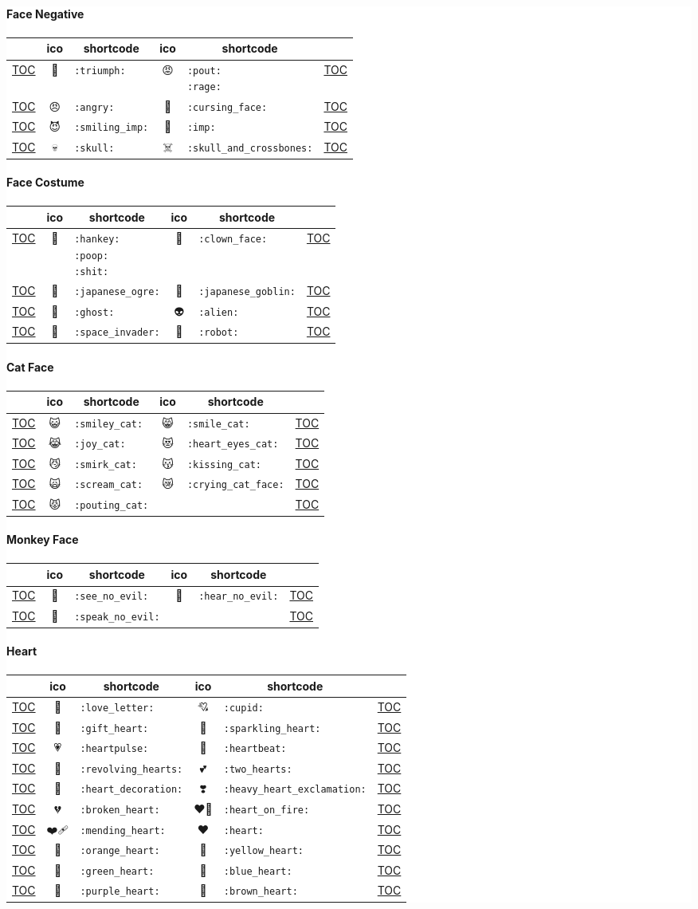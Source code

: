 #### Face Negative

|                          |      ico      | shortcode       |          ico           | shortcode                |                           |
| ------------------------ | :-----------: | --------------- | :--------------------: | ------------------------ | ------------------------- |
| [TOC](#smileys--emotion) |   :triumph:   | `:triumph:`     |         :pout:         | `:pout:` <br /> `:rage:` | [TOC](#table-of-contents) |
| [TOC](#smileys--emotion) |    :angry:    | `:angry:`       |     :cursing_face:     | `:cursing_face:`         | [TOC](#table-of-contents) |
| [TOC](#smileys--emotion) | :smiling_imp: | `:smiling_imp:` |         :imp:          | `:imp:`                  | [TOC](#table-of-contents) |
| [TOC](#smileys--emotion) |    :skull:    | `:skull:`       | :skull_and_crossbones: | `:skull_and_crossbones:` | [TOC](#table-of-contents) |

#### Face Costume

|                          |       ico       | shortcode                                  |        ico        | shortcode           |                           |
| ------------------------ | :-------------: | ------------------------------------------ | :---------------: | ------------------- | ------------------------- |
| [TOC](#smileys--emotion) |    :hankey:     | `:hankey:` <br /> `:poop:` <br /> `:shit:` |   :clown_face:    | `:clown_face:`      | [TOC](#table-of-contents) |
| [TOC](#smileys--emotion) | :japanese_ogre: | `:japanese_ogre:`                          | :japanese_goblin: | `:japanese_goblin:` | [TOC](#table-of-contents) |
| [TOC](#smileys--emotion) |     :ghost:     | `:ghost:`                                  |      :alien:      | `:alien:`           | [TOC](#table-of-contents) |
| [TOC](#smileys--emotion) | :space_invader: | `:space_invader:`                          |      :robot:      | `:robot:`           | [TOC](#table-of-contents) |

#### Cat Face

|                          |      ico      | shortcode       |        ico        | shortcode           |                           |
| ------------------------ | :-----------: | --------------- | :---------------: | ------------------- | ------------------------- |
| [TOC](#smileys--emotion) | :smiley_cat:  | `:smiley_cat:`  |    :smile_cat:    | `:smile_cat:`       | [TOC](#table-of-contents) |
| [TOC](#smileys--emotion) |   :joy_cat:   | `:joy_cat:`     | :heart_eyes_cat:  | `:heart_eyes_cat:`  | [TOC](#table-of-contents) |
| [TOC](#smileys--emotion) |  :smirk_cat:  | `:smirk_cat:`   |   :kissing_cat:   | `:kissing_cat:`     | [TOC](#table-of-contents) |
| [TOC](#smileys--emotion) | :scream_cat:  | `:scream_cat:`  | :crying_cat_face: | `:crying_cat_face:` | [TOC](#table-of-contents) |
| [TOC](#smileys--emotion) | :pouting_cat: | `:pouting_cat:` |                   |                     | [TOC](#table-of-contents) |

#### Monkey Face

|                          |       ico       | shortcode         |      ico       | shortcode        |                           |
| ------------------------ | :-------------: | ----------------- | :------------: | ---------------- | ------------------------- |
| [TOC](#smileys--emotion) |  :see_no_evil:  | `:see_no_evil:`   | :hear_no_evil: | `:hear_no_evil:` | [TOC](#table-of-contents) |
| [TOC](#smileys--emotion) | :speak_no_evil: | `:speak_no_evil:` |                |                  | [TOC](#table-of-contents) |

#### Heart

|                          |        ico         | shortcode            |            ico            | shortcode                   |                           |
| ------------------------ | :----------------: | -------------------- | :-----------------------: | --------------------------- | ------------------------- |
| [TOC](#smileys--emotion) |   :love_letter:    | `:love_letter:`      |          :cupid:          | `:cupid:`                   | [TOC](#table-of-contents) |
| [TOC](#smileys--emotion) |    :gift_heart:    | `:gift_heart:`       |     :sparkling_heart:     | `:sparkling_heart:`         | [TOC](#table-of-contents) |
| [TOC](#smileys--emotion) |    :heartpulse:    | `:heartpulse:`       |        :heartbeat:        | `:heartbeat:`               | [TOC](#table-of-contents) |
| [TOC](#smileys--emotion) | :revolving_hearts: | `:revolving_hearts:` |       :two_hearts:        | `:two_hearts:`              | [TOC](#table-of-contents) |
| [TOC](#smileys--emotion) | :heart_decoration: | `:heart_decoration:` | :heavy_heart_exclamation: | `:heavy_heart_exclamation:` | [TOC](#table-of-contents) |
| [TOC](#smileys--emotion) |   :broken_heart:   | `:broken_heart:`     |      :heart_on_fire:      | `:heart_on_fire:`           | [TOC](#table-of-contents) |
| [TOC](#smileys--emotion) |  :mending_heart:   | `:mending_heart:`    |          :heart:          | `:heart:`                   | [TOC](#table-of-contents) |
| [TOC](#smileys--emotion) |   :orange_heart:   | `:orange_heart:`     |      :yellow_heart:       | `:yellow_heart:`            | [TOC](#table-of-contents) |
| [TOC](#smileys--emotion) |   :green_heart:    | `:green_heart:`      |       :blue_heart:        | `:blue_heart:`              | [TOC](#table-of-contents) |
| [TOC](#smileys--emotion) |   :purple_heart:   | `:purple_heart:`     |       :brown_heart:       | `:brown_heart:`             | [TOC](#table-of-contents) |